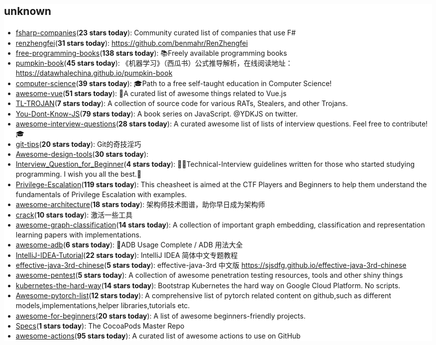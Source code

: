 ## unknown
* [fsharp-companies](https://github.com/Kavignon/fsharp-companies)(**23 stars today**): Community curated list of companies that use F#
* [renzhengfei](https://github.com/debitCrossBlockchain/renzhengfei)(**31 stars today**): https://github.com/benmahr/RenZhengfei
* [free-programming-books](https://github.com/EbookFoundation/free-programming-books)(**138 stars today**): 📚Freely available programming books
* [pumpkin-book](https://github.com/datawhalechina/pumpkin-book)(**45 stars today**): 《机器学习》（西瓜书）公式推导解析，在线阅读地址：https://datawhalechina.github.io/pumpkin-book
* [computer-science](https://github.com/ossu/computer-science)(**39 stars today**): 🎓Path to a free self-taught education in Computer Science!
* [awesome-vue](https://github.com/vuejs/awesome-vue)(**51 stars today**): 🎉A curated list of awesome things related to Vue.js
* [TL-TROJAN](https://github.com/threatland/TL-TROJAN)(**7 stars today**): A collection of source code for various RATs, Stealers, and other Trojans.
* [You-Dont-Know-JS](https://github.com/getify/You-Dont-Know-JS)(**79 stars today**): A book series on JavaScript. @YDKJS on twitter.
* [awesome-interview-questions](https://github.com/MaximAbramchuck/awesome-interview-questions)(**28 stars today**): A curated awesome list of lists of interview questions. Feel free to contribute!🎓
* [git-tips](https://github.com/521xueweihan/git-tips)(**20 stars today**): Git的奇技淫巧
* [Awesome-design-tools](https://github.com/phh95/Awesome-design-tools)(**30 stars today**): 
* [Interview_Question_for_Beginner](https://github.com/JaeYeopHan/Interview_Question_for_Beginner)(**4 stars today**): 👦👧Technical-Interview guidelines written for those who started studying programming. I wish you all the best.👾
* [Privilege-Escalation](https://github.com/Ignitetechnologies/Privilege-Escalation)(**119 stars today**): This cheasheet is aimed at the CTF Players and Beginners to help them understand the fundamentals of Privilege Escalation with examples.
* [awesome-architecture](https://github.com/toutiaoio/awesome-architecture)(**18 stars today**): 架构师技术图谱，助你早日成为架构师
* [crack](https://github.com/Gleans/crack)(**10 stars today**): 激活一些工具
* [awesome-graph-classification](https://github.com/benedekrozemberczki/awesome-graph-classification)(**14 stars today**): A collection of important graph embedding, classification and representation learning papers with implementations.
* [awesome-adb](https://github.com/mzlogin/awesome-adb)(**6 stars today**): 🍭ADB Usage Complete / ADB 用法大全
* [IntelliJ-IDEA-Tutorial](https://github.com/judasn/IntelliJ-IDEA-Tutorial)(**22 stars today**): IntelliJ IDEA 简体中文专题教程
* [effective-java-3rd-chinese](https://github.com/sjsdfg/effective-java-3rd-chinese)(**5 stars today**): effective-java-3rd 中文版 https://sjsdfg.github.io/effective-java-3rd-chinese
* [awesome-pentest](https://github.com/enaqx/awesome-pentest)(**5 stars today**): A collection of awesome penetration testing resources, tools and other shiny things
* [kubernetes-the-hard-way](https://github.com/kelseyhightower/kubernetes-the-hard-way)(**14 stars today**): Bootstrap Kubernetes the hard way on Google Cloud Platform. No scripts.
* [Awesome-pytorch-list](https://github.com/bharathgs/Awesome-pytorch-list)(**12 stars today**): A comprehensive list of pytorch related content on github,such as different models,implementations,helper libraries,tutorials etc.
* [awesome-for-beginners](https://github.com/MunGell/awesome-for-beginners)(**20 stars today**): A list of awesome beginners-friendly projects.
* [Specs](https://github.com/CocoaPods/Specs)(**1 stars today**): The CocoaPods Master Repo
* [awesome-actions](https://github.com/sdras/awesome-actions)(**95 stars today**): A curated list of awesome actions to use on GitHub
